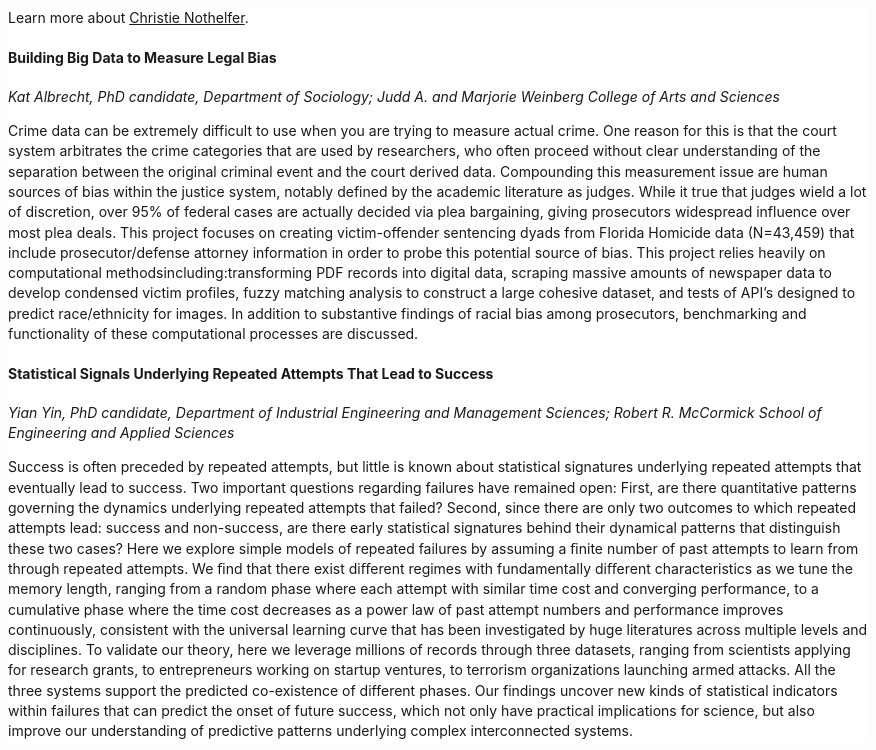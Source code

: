 Learn more about [Christie Nothelfer](http://visualthinking.psych.northwestern.edu/people.html#graduate).

#### Building Big Data to Measure Legal Bias
_Kat Albrecht, PhD candidate, Department of Sociology; Judd A. and Marjorie Weinberg College of Arts and Sciences_

Crime data can be extremely difficult to use when you are trying to measure actual crime. One reason for this is that the court system arbitrates the crime categories that are used by researchers, who often proceed without clear understanding of the separation between the original criminal event and the court derived data. Compounding this measurement issue are human sources of bias within the justice system, notably defined by the academic literature as judges. While it true that judges wield a lot of discretion, over 95% of federal cases are actually decided via plea bargaining, giving prosecutors widespread influence over most plea deals. This project focuses on creating victim-offender sentencing dyads from Florida Homicide data (N=43,459) that include prosecutor/defense attorney information in order to probe this potential source of bias. This project relies heavily on computational methodsincluding:transforming PDF records into digital data, scraping massive amounts of newspaper data to develop condensed victim profiles, fuzzy matching analysis to construct a large cohesive dataset, and tests of API’s designed to predict race/ethnicity for images. In addition to substantive findings of racial bias among prosecutors, benchmarking and functionality of these computational processes are discussed.

#### Statistical Signals Underlying Repeated Attempts That Lead to Success
_Yian Yin, PhD candidate, Department of Industrial Engineering and Management Sciences; Robert R. McCormick School of Engineering and Applied Sciences_

Success is often preceded by repeated attempts, but little is known about statistical signatures underlying repeated attempts that eventually lead to success. Two important questions regarding failures have remained open: First, are there quantitative patterns governing the dynamics underlying repeated attempts that failed? Second, since there are only two outcomes to which repeated attempts lead: success and non-success, are there early statistical signatures behind their dynamical patterns that distinguish these two cases? Here we explore simple models of repeated failures by assuming a ﬁnite number of past attempts to learn from through repeated attempts. We ﬁnd that there exist diﬀerent regimes with fundamentally diﬀerent characteristics as we tune the memory length, ranging from a random phase where each attempt with similar time cost and converging performance, to a cumulative phase where the time cost decreases as a power law of past attempt numbers and performance improves continuously, consistent with the universal learning curve that has been investigated by huge literatures across multiple levels and disciplines. To validate our theory, here we leverage millions of records through three datasets, ranging from scientists applying for research grants, to entrepreneurs working on startup ventures, to terrorism organizations launching armed attacks. All the three systems support the predicted co-existence of different phases. Our findings uncover new kinds of statistical indicators within failures that can predict the onset of future success, which not only have practical implications for science, but also improve our understanding of predictive patterns underlying complex interconnected systems.
